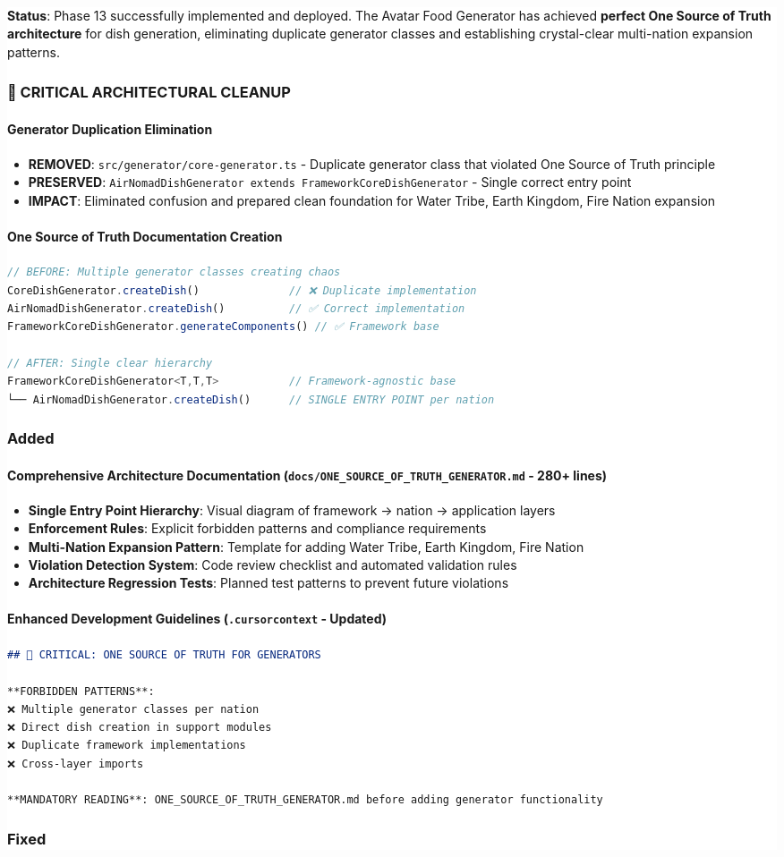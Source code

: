 **Status**: Phase 13 successfully implemented and deployed. The Avatar Food Generator has achieved **perfect One Source of Truth architecture** for dish generation, eliminating duplicate generator classes and establishing crystal-clear multi-nation expansion patterns.

### 🎯 CRITICAL ARCHITECTURAL CLEANUP

#### **Generator Duplication Elimination**
- **REMOVED**: `src/generator/core-generator.ts` - Duplicate generator class that violated One Source of Truth principle
- **PRESERVED**: `AirNomadDishGenerator extends FrameworkCoreDishGenerator` - Single correct entry point
- **IMPACT**: Eliminated confusion and prepared clean foundation for Water Tribe, Earth Kingdom, Fire Nation expansion

#### **One Source of Truth Documentation Creation**
```typescript
// BEFORE: Multiple generator classes creating chaos
CoreDishGenerator.createDish()              // ❌ Duplicate implementation
AirNomadDishGenerator.createDish()          // ✅ Correct implementation  
FrameworkCoreDishGenerator.generateComponents() // ✅ Framework base

// AFTER: Single clear hierarchy
FrameworkCoreDishGenerator<T,T,T>           // Framework-agnostic base
└── AirNomadDishGenerator.createDish()      // SINGLE ENTRY POINT per nation
```

### Added

#### **Comprehensive Architecture Documentation** (`docs/ONE_SOURCE_OF_TRUTH_GENERATOR.md` - 280+ lines)
- **Single Entry Point Hierarchy**: Visual diagram of framework → nation → application layers
- **Enforcement Rules**: Explicit forbidden patterns and compliance requirements
- **Multi-Nation Expansion Pattern**: Template for adding Water Tribe, Earth Kingdom, Fire Nation
- **Violation Detection System**: Code review checklist and automated validation rules
- **Architecture Regression Tests**: Planned test patterns to prevent future violations

#### **Enhanced Development Guidelines** (`.cursorcontext` - Updated)
```markdown
## 🎯 CRITICAL: ONE SOURCE OF TRUTH FOR GENERATORS

**FORBIDDEN PATTERNS**:
❌ Multiple generator classes per nation
❌ Direct dish creation in support modules  
❌ Duplicate framework implementations
❌ Cross-layer imports

**MANDATORY READING**: ONE_SOURCE_OF_TRUTH_GENERATOR.md before adding generator functionality
```

### Fixed
